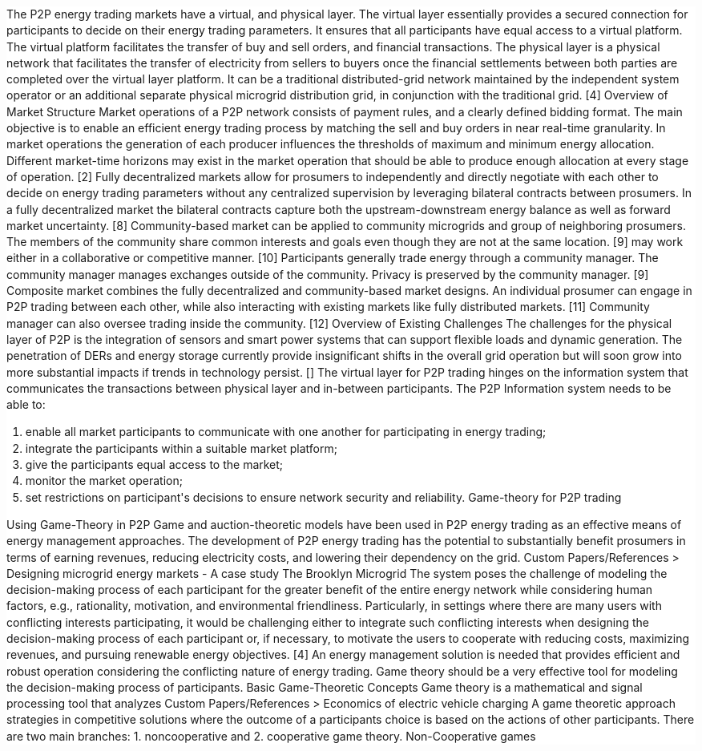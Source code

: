 The P2P energy trading markets have a virtual, and physical layer. The virtual layer essentially provides a secured connection for participants to decide on their energy trading parameters. It ensures that all participants have equal access to a virtual platform. The virtual platform facilitates the transfer of buy and sell orders, and financial transactions. The physical layer is a physical network that facilitates the transfer of electricity from sellers to buyers once the financial settlements between both parties are completed over the virtual layer platform. It can be a traditional distributed-grid network maintained by the independent system operator or an additional separate physical microgrid distribution grid, in conjunction with the traditional grid. [4]
Overview of Market Structure
Market operations of a P2P network consists of payment rules, and a clearly defined bidding format. The main objective is to enable an efficient energy trading process by matching the sell and buy orders in near real-time granularity. In market operations the generation of each producer influences the thresholds of maximum and minimum energy allocation. Different market-time horizons may exist in the market operation that should be able to produce enough allocation at every stage of operation. [2] Fully decentralized markets allow for prosumers to independently and directly negotiate with each other to decide on energy trading parameters without any centralized supervision by leveraging bilateral contracts between prosumers. In a fully decentralized market the bilateral contracts capture both the upstream-downstream energy balance as well as forward market uncertainty. [8] Community-based market can be applied to community microgrids and group of neighboring prosumers. The members of the community share common interests and goals even though they are not at the same location. [9] may work either in a collaborative or competitive manner. [10] Participants generally trade energy through a community manager. The community manager manages exchanges outside of the community. Privacy is preserved by the community manager. [9] Composite market combines the fully decentralized and community-based market designs. An individual prosumer can engage in P2P trading between each other, while also interacting with existing markets like fully distributed markets. [11] Community manager can also oversee trading inside the community. [12]
Overview of Existing Challenges
The challenges for the physical layer of P2P is the integration of sensors and smart power systems that can support flexible loads and dynamic generation. The penetration of DERs and energy storage currently provide insignificant shifts in the overall grid operation but will soon grow into more substantial impacts if trends in technology persist. [] The virtual layer for P2P trading hinges on the information system that communicates the transactions between physical layer and in-between participants.
The P2P Information system needs to be able to:
1.	enable all market participants to communicate with one another for participating in energy trading;
2.	integrate the participants within a suitable market platform;
3.	give the participants equal access to the market;
4.	monitor the market operation;
5.	set restrictions on participant's decisions to ensure network security and reliability.
Game-theory for P2P trading

Using Game-Theory in P2P
Game and auction-theoretic models have been used in P2P energy trading as an effective means of energy management approaches. The development of P2P energy trading has the potential to substantially benefit prosumers in terms of earning revenues, reducing electricity costs, and lowering their dependency on the grid. Custom Papers/References > Designing microgrid energy markets - A case study The Brooklyn Microgrid
The system poses the challenge of modeling the decision-making process of each participant for the greater benefit of the entire energy network while considering human factors, e.g., rationality, motivation, and environmental friendliness. Particularly, in settings where there are many users with conflicting interests participating, it would be challenging either to integrate such conflicting interests when designing the decision-making process of each participant or, if necessary, to motivate the users to cooperate with reducing costs, maximizing revenues, and pursuing renewable energy objectives. [4] 
An energy management solution is needed that provides efficient and robust operation considering the conflicting nature of energy trading. Game theory should be a very effective tool for modeling the decision-making process of participants.
Basic Game-Theoretic Concepts
Game theory is a mathematical and signal processing tool that analyzes Custom Papers/References > Economics of electric vehicle charging A game theoretic approach strategies in competitive solutions where the outcome of a participants choice is based on the actions of other participants. There are two main branches: 1. noncooperative and 2. cooperative game theory.
Non-Cooperative games